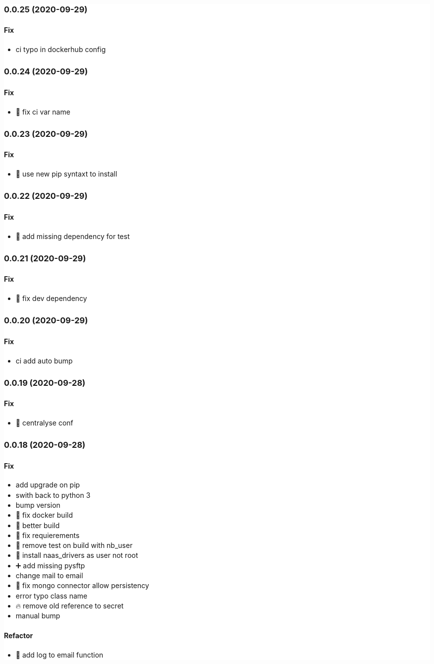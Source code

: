 ### 0.0.25 \(2020-09-29\)

#### Fix

* ci typo in dockerhub config

### 0.0.24 \(2020-09-29\)

#### Fix

* 🐛 fix ci var name

### 0.0.23 \(2020-09-29\)

#### Fix

* 👷 use new pip syntaxt to install

### 0.0.22 \(2020-09-29\)

#### Fix

* 🐛 add missing dependency for test

### 0.0.21 \(2020-09-29\)

#### Fix

* 🐛 fix dev dependency

### 0.0.20 \(2020-09-29\)

#### Fix

* ci add auto bump

### 0.0.19 \(2020-09-28\)

#### Fix

* 🔨 centralyse conf

### 0.0.18 \(2020-09-28\)

#### Fix

* add upgrade on pip
* swith back to python 3
* bump version
* 🐛 fix docker build
* 👷 better build
* 🐛 fix requierements
* 🐛 remove test on build with nb\_user
* 🐛 install naas\_drivers as user not root
* ➕ add missing pysftp
* change mail to email
* 🐛 fix mongo connector allow persistency
* error typo class name
* 🔥 remove old reference to secret
* manual bump

#### Refactor

* 💄 add log to email function



